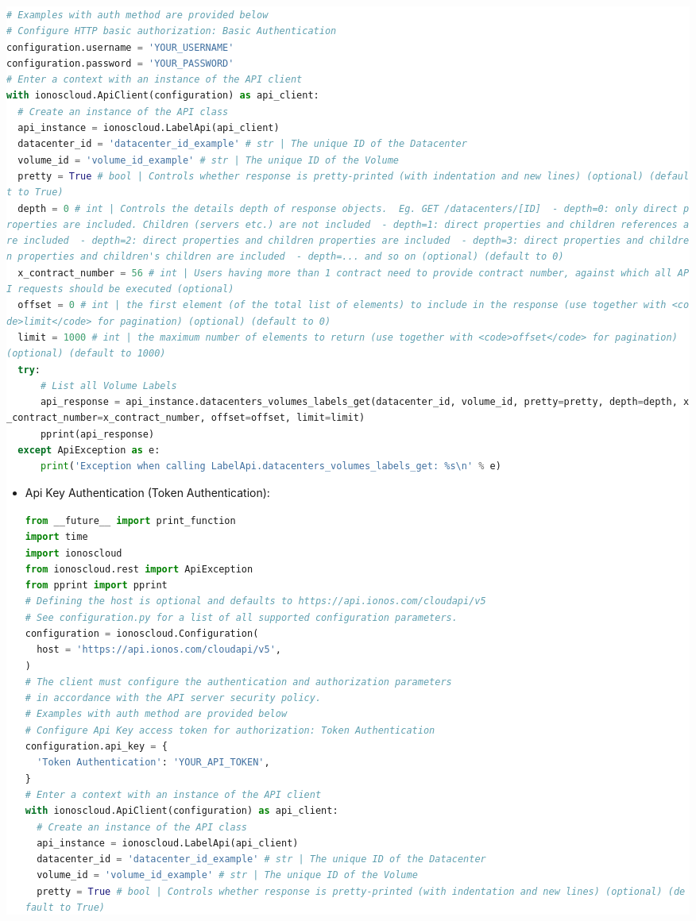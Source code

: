  ```python
  # Examples with auth method are provided below
  # Configure HTTP basic authorization: Basic Authentication
  configuration.username = 'YOUR_USERNAME'
  configuration.password = 'YOUR_PASSWORD'
  # Enter a context with an instance of the API client
  with ionoscloud.ApiClient(configuration) as api_client:
    # Create an instance of the API class
    api_instance = ionoscloud.LabelApi(api_client)
    datacenter_id = 'datacenter_id_example' # str | The unique ID of the Datacenter
    volume_id = 'volume_id_example' # str | The unique ID of the Volume
    pretty = True # bool | Controls whether response is pretty-printed (with indentation and new lines) (optional) (default to True)
    depth = 0 # int | Controls the details depth of response objects.  Eg. GET /datacenters/[ID]  - depth=0: only direct properties are included. Children (servers etc.) are not included  - depth=1: direct properties and children references are included  - depth=2: direct properties and children properties are included  - depth=3: direct properties and children properties and children's children are included  - depth=... and so on (optional) (default to 0)
    x_contract_number = 56 # int | Users having more than 1 contract need to provide contract number, against which all API requests should be executed (optional)
    offset = 0 # int | the first element (of the total list of elements) to include in the response (use together with <code>limit</code> for pagination) (optional) (default to 0)
    limit = 1000 # int | the maximum number of elements to return (use together with <code>offset</code> for pagination) (optional) (default to 1000)
    try:
        # List all Volume Labels
        api_response = api_instance.datacenters_volumes_labels_get(datacenter_id, volume_id, pretty=pretty, depth=depth, x_contract_number=x_contract_number, offset=offset, limit=limit)
        pprint(api_response)
    except ApiException as e:
        print('Exception when calling LabelApi.datacenters_volumes_labels_get: %s\n' % e)
  ```

* Api Key Authentication \(Token Authentication\):

  ```python
  from __future__ import print_function
  import time
  import ionoscloud
  from ionoscloud.rest import ApiException
  from pprint import pprint
  # Defining the host is optional and defaults to https://api.ionos.com/cloudapi/v5
  # See configuration.py for a list of all supported configuration parameters.
  configuration = ionoscloud.Configuration(
    host = 'https://api.ionos.com/cloudapi/v5',
  )
  # The client must configure the authentication and authorization parameters
  # in accordance with the API server security policy.
  # Examples with auth method are provided below
  # Configure Api Key access token for authorization: Token Authentication
  configuration.api_key = {
    'Token Authentication': 'YOUR_API_TOKEN',
  }
  # Enter a context with an instance of the API client
  with ionoscloud.ApiClient(configuration) as api_client:
    # Create an instance of the API class
    api_instance = ionoscloud.LabelApi(api_client)
    datacenter_id = 'datacenter_id_example' # str | The unique ID of the Datacenter
    volume_id = 'volume_id_example' # str | The unique ID of the Volume
    pretty = True # bool | Controls whether response is pretty-printed (with indentation and new lines) (optional) (default to True)
  ```